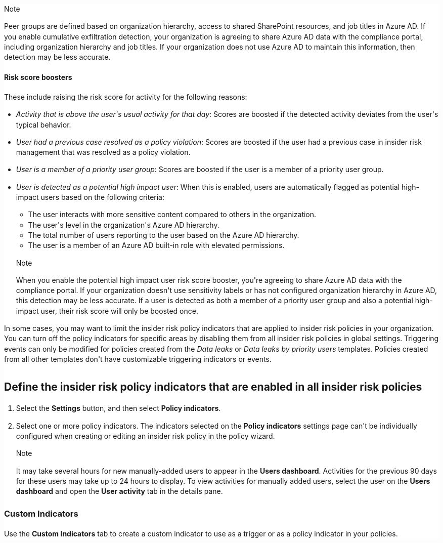    > [!NOTE]
   > Peer groups are defined based on organization hierarchy, access to shared SharePoint resources, and job titles in Azure AD. If you enable cumulative exfiltration detection, your organization is agreeing to share Azure AD data with the compliance portal, including organization hierarchy and job titles. If your organization does not use Azure AD to maintain this information, then detection may be less accurate. 

#### Risk score boosters

These include raising the risk score for activity for the following reasons:
   - *Activity that is above the user's usual activity for that day*: Scores are boosted if the detected activity deviates from the user's typical behavior.
   - *User had a previous case resolved as a policy violation*: Scores are boosted if the user had a previous case in insider risk management that was resolved as a policy violation.
   - *User is a member of a priority user group*: Scores are boosted if the user is a member of a priority user group.
   - *User is detected as a potential high impact user*: When this is enabled, users are automatically flagged as potential high-impact users based on the following criteria:
     - The user interacts with more sensitive content compared to others in the organization.
     - The user's level in the organization's Azure AD hierarchy.
     - The total number of users reporting to the user based on the Azure AD hierarchy.
     - The user is a member of an Azure AD built-in role with elevated permissions.
     
     > [!NOTE] 
     > When you enable the potential high impact user risk score booster, you're agreeing to share Azure AD data with the compliance portal. If your organization doesn't use sensitivity labels or has not configured organization hierarchy in Azure AD, this detection may be less accurate. If a user is detected as both a member of a priority user group and also a potential high-impact user, their risk score will only be boosted once. 

In some cases, you may want to limit the insider risk policy indicators that are applied to insider risk policies in your organization. You can turn off the policy indicators for specific areas by disabling them from all insider risk policies in global settings. Triggering events can only be modified for policies created from the *Data leaks* or *Data leaks by priority users* templates. Policies created from all other templates don't have customizable triggering indicators or events.

## Define the insider risk policy indicators that are enabled in all insider risk policies

1. Select the **Settings** button, and then select **Policy indicators**.
2. Select one or more policy indicators. 
   The indicators selected on the **Policy indicators** settings page can't be individually configured when creating or editing an insider risk policy in the policy wizard.

   > [!NOTE]
   > It may take several hours for new manually-added users to appear in the **Users dashboard**. Activities for the previous 90 days for these users may take up to 24 hours to display. To view activities for manually added users, select the user on the **Users dashboard** and open the **User activity** tab in the details pane.

### Custom Indicators

Use the **Custom Indicators** tab to create a custom indicator to use as a trigger or as a policy indicator in your policies. 

